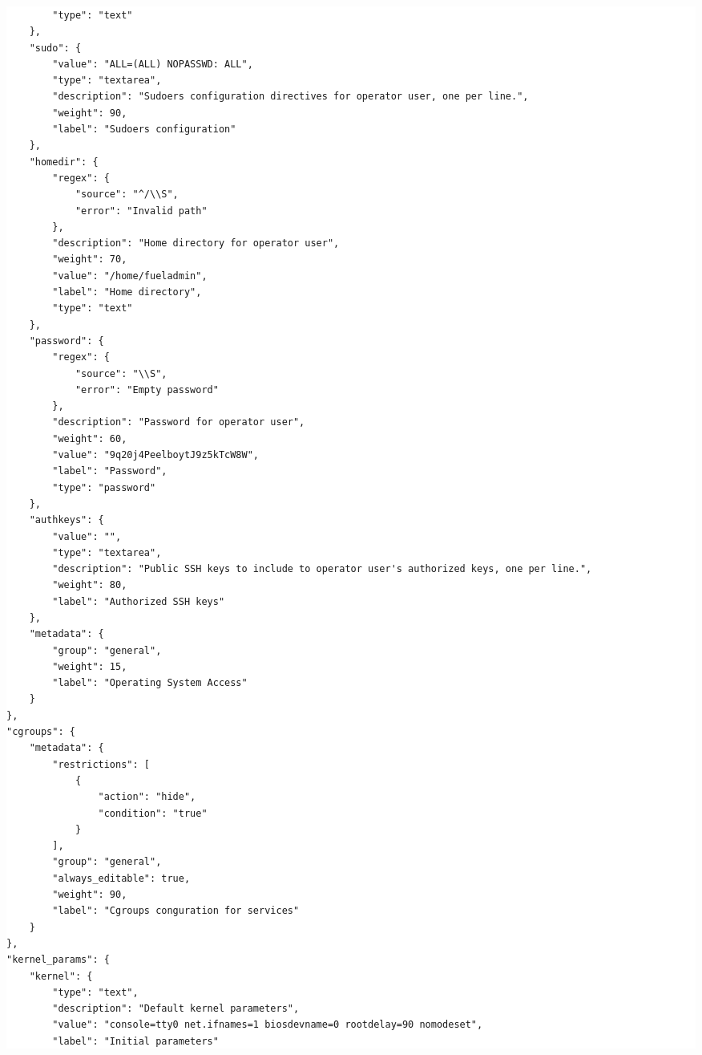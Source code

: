             "type": "text"
        },
        "sudo": {
            "value": "ALL=(ALL) NOPASSWD: ALL",
            "type": "textarea",
            "description": "Sudoers configuration directives for operator user, one per line.",
            "weight": 90,
            "label": "Sudoers configuration"
        },
        "homedir": {
            "regex": {
                "source": "^/\\S",
                "error": "Invalid path"
            },
            "description": "Home directory for operator user",
            "weight": 70,
            "value": "/home/fueladmin",
            "label": "Home directory",
            "type": "text"
        },
        "password": {
            "regex": {
                "source": "\\S",
                "error": "Empty password"
            },
            "description": "Password for operator user",
            "weight": 60,
            "value": "9q20j4PeelboytJ9z5kTcW8W",
            "label": "Password",
            "type": "password"
        },
        "authkeys": {
            "value": "",
            "type": "textarea",
            "description": "Public SSH keys to include to operator user's authorized keys, one per line.",
            "weight": 80,
            "label": "Authorized SSH keys"
        },
        "metadata": {
            "group": "general",
            "weight": 15,
            "label": "Operating System Access"
        }
    },
    "cgroups": {
        "metadata": {
            "restrictions": [
                {
                    "action": "hide",
                    "condition": "true"
                }
            ],
            "group": "general",
            "always_editable": true,
            "weight": 90,
            "label": "Cgroups conguration for services"
        }
    },
    "kernel_params": {
        "kernel": {
            "type": "text",
            "description": "Default kernel parameters",
            "value": "console=tty0 net.ifnames=1 biosdevname=0 rootdelay=90 nomodeset",
            "label": "Initial parameters"